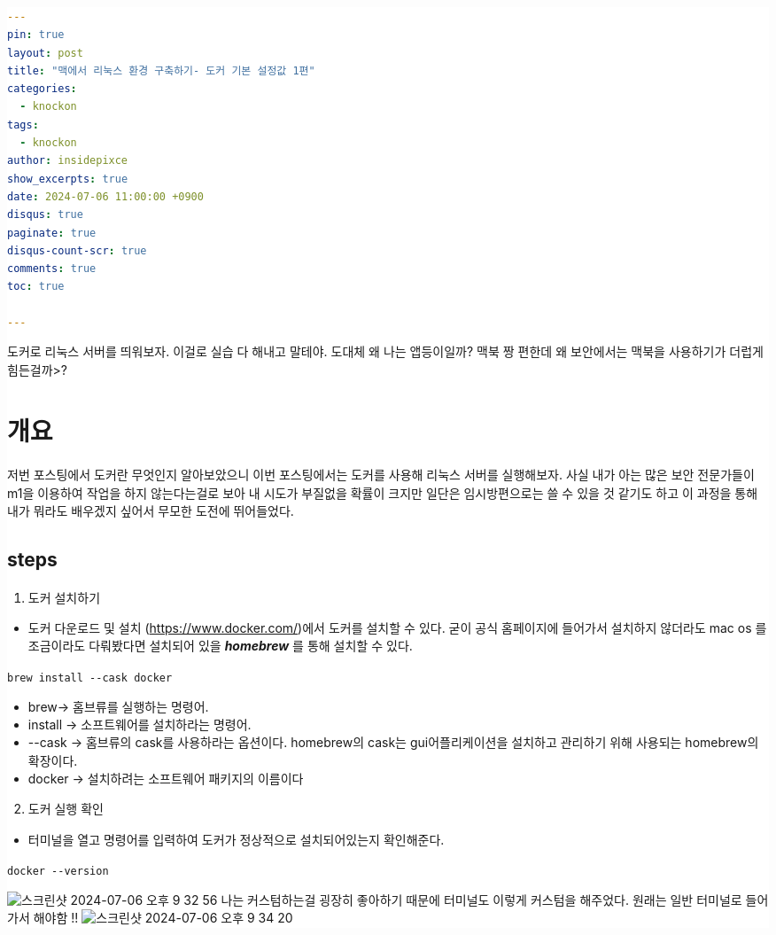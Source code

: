 ```yaml
---
pin: true
layout: post
title: "맥에서 리눅스 환경 구축하기- 도커 기본 설정값 1편"
categories:
  - knockon
tags:
  - knockon
author: insidepixce
show_excerpts: true
date: 2024-07-06 11:00:00 +0900
disqus: true
paginate: true
disqus-count-scr: true
comments: true
toc: true

---
```

도커로 리눅스 서버를 띄워보자. 이걸로 실습 다 해내고 말테야. 도대체 왜 나는 앱등이일까? 맥북 짱 편한데 왜 보안에서는 맥북을 사용하기가 더럽게 힘든걸까>? 

# 개요
저번 포스팅에서 도커란 무엇인지 알아보았으니 이번 포스팅에서는 도커를 사용해 리눅스 서버를 실행해보자.
사실 내가 아는 많은 보안 전문가들이 m1을 이용하여 작업을 하지 않는다는걸로 보아 내 시도가 부질없을 확률이 크지만 일단은 임시방편으로는 쓸 수 있을 것 같기도 하고 이 과정을 통해 내가 뭐라도 배우겠지 싶어서 무모한 도전에 뛰어들었다. 


## steps

1. 도커 설치하기 
- 도커 다운로드 및 설치 
(https://www.docker.com/)에서 도커를 설치할 수 있다. 
굳이 공식 홈페이지에 들어가서 설치하지 않더라도 mac os 를 조금이라도 다뤄봤다면 설치되어 있을 ***homebrew*** 를 통해 설치할 수 있다.

```
brew install --cask docker
```
- brew-> 홈브류를 실행하는 명령어. 
- install -> 소프트웨어를 설치하라는 명령어. 
- --cask -> 홈브류의 cask를 사용하라는 옵션이다. homebrew의 cask는 gui어플리케이션을 설치하고 관리하기 위해 사용되는 homebrew의 확장이다. 
- docker -> 설치하려는 소프트웨어 패키지의 이름이다 

2. 도커 실행 확인
- 터미널을 열고 명령어를 입력하여 도커가 정상적으로 설치되어있는지 확인해준다. 
```
docker --version
```
<img width="763" alt="스크린샷 2024-07-06 오후 9 32 56" src="https://github.com/insidepixce/insidepixce.github.io/assets/126161716/cf28dfa6-a063-46df-9d27-c45d2d4cf423">
나는 커스텀하는걸 굉장히 좋아하기 때문에 터미널도 이렇게 커스텀을 해주었다. 원래는 일반 터미널로 들어가서 해야함 !!

<img width="388" alt="스크린샷 2024-07-06 오후 9 34 20" src="https://github.com/insidepixce/insidepixce.github.io/assets/126161716/c8b5acaa-f64e-4ddc-aa09-2b2f0d6a007a">
